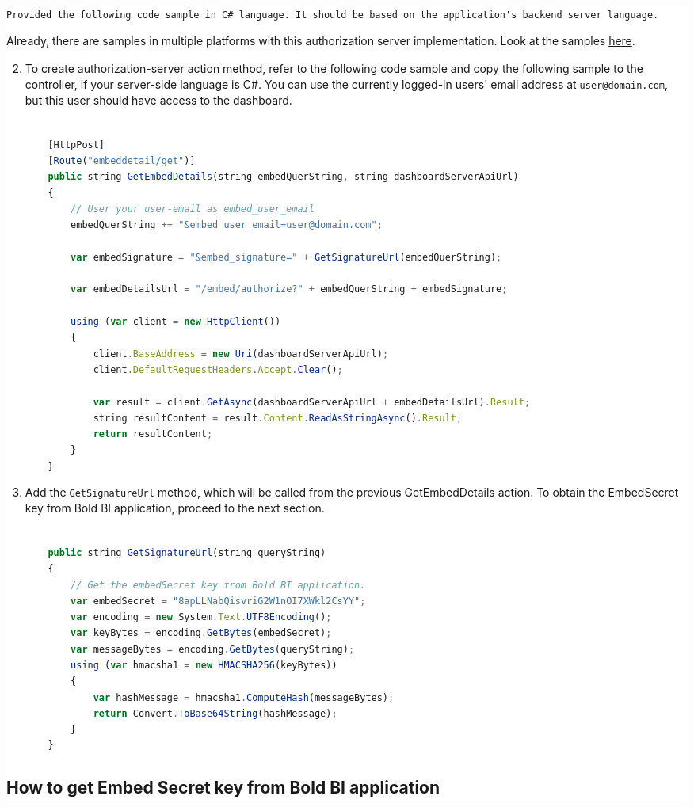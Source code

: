     Provided the following code sample in C# language. It should be based on the application's backend server language.
Already, there are samples in multiple platforms with this authorization server implementation. Look at the samples [here](/embedded-bi/javascript-based/samples/v3.3.40-or-later/).

2. To create authorization-server action method, refer to the following code sample and copy the following sample to the controller, if your server-side language is C#. You can use the currently logged-in users' email address at `user@domain.com`, but this user should have access to the dashboard.   

	```js  

        [HttpPost]
        [Route("embeddetail/get")]
        public string GetEmbedDetails(string embedQuerString, string dashboardServerApiUrl)
        {
            // User your user-email as embed_user_email
            embedQuerString += "&embed_user_email=user@domain.com";

            var embedSignature = "&embed_signature=" + GetSignatureUrl(embedQuerString);

            var embedDetailsUrl = "/embed/authorize?" + embedQuerString + embedSignature;

            using (var client = new HttpClient())
            {
                client.BaseAddress = new Uri(dashboardServerApiUrl);
                client.DefaultRequestHeaders.Accept.Clear();

                var result = client.GetAsync(dashboardServerApiUrl + embedDetailsUrl).Result;
                string resultContent = result.Content.ReadAsStringAsync().Result;
                return resultContent;
            }
        }
	```

3. Add the `GetSignatureUrl` method, which will be called from the previous GetEmbedDetails action. To obtain the EmbedSecret key from Bold BI application, proceed to the next section.

	```js  
        
        public string GetSignatureUrl(string queryString)
        {
            // Get the embedSecret key from Bold BI application.
            var embedSecret = "8apLLNabQisvriG2W1nOI7XWkl2CsYY";
            var encoding = new System.Text.UTF8Encoding();
            var keyBytes = encoding.GetBytes(embedSecret);
            var messageBytes = encoding.GetBytes(queryString);
            using (var hmacsha1 = new HMACSHA256(keyBytes))
            {
                var hashMessage = hmacsha1.ComputeHash(messageBytes);
                return Convert.ToBase64String(hashMessage);
            }
        }
	```

## How to get Embed Secret key from Bold BI application
